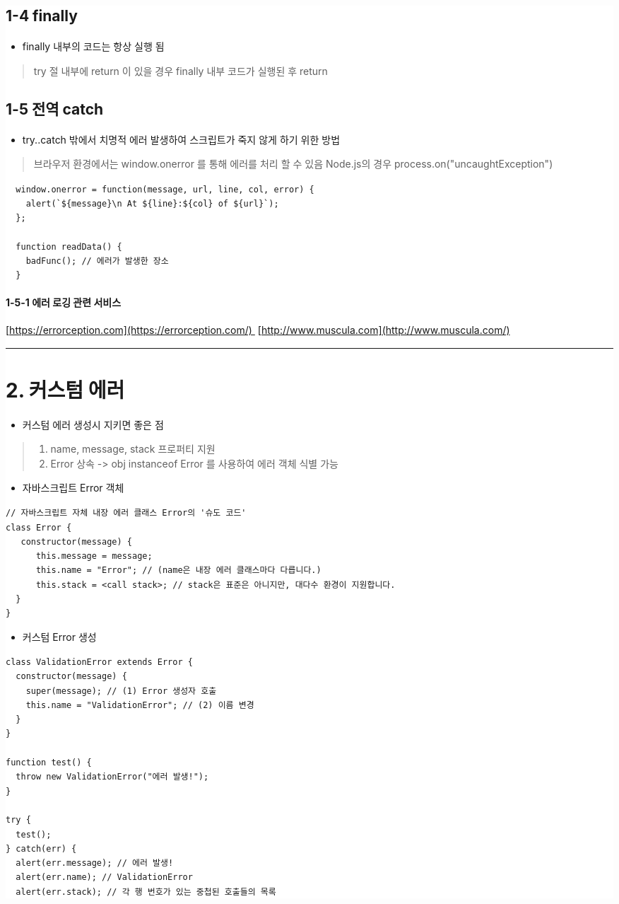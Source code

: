## 1-4 finally

-  finally 내부의 코드는 항상 실행 됨
> try 절 내부에 return 이 있을 경우 finally 내부 코드가 실행된 후 return

## 1-5 전역 catch

-  try..catch 밖에서 치명적 에러 발생하여 스크립트가 죽지 않게 하기 위한 방법
> 브라우저 환경에서는 window.onerror 를 통해 에러를 처리 할 수 있음
> Node.js의 경우 process.on("uncaughtException")

```
  window.onerror = function(message, url, line, col, error) {
    alert(`${message}\n At ${line}:${col} of ${url}`);
  };

  function readData() {
    badFunc(); // 에러가 발생한 장소
  }
```

#### 1-5-1 에러 로깅 관련 서비스

[https://errorception.com](https://errorception.com/) 
[http://www.muscula.com](http://www.muscula.com/)

---
# 2. 커스텀 에러

- 커스텀 에러 생성시 지키면 좋은 점
> 1. name, message, stack 프로퍼티 지원
> 2. Error 상속 -> obj instanceof Error 를 사용하여 에러 객체 식별 가능 

- 자바스크립트 Error 객체

```
// 자바스크립트 자체 내장 에러 클래스 Error의 '슈도 코드'
class Error {
   constructor(message) {
	  this.message = message;
	  this.name = "Error"; // (name은 내장 에러 클래스마다 다릅니다.)
	  this.stack = <call stack>; // stack은 표준은 아니지만, 대다수 환경이 지원합니다. 
  }
}
```

- 커스텀 Error 생성

```
class ValidationError extends Error {
  constructor(message) {
    super(message); // (1) Error 생성자 호출
    this.name = "ValidationError"; // (2) 이름 변경
  }
}

function test() {
  throw new ValidationError("에러 발생!");
}

try {
  test();
} catch(err) {
  alert(err.message); // 에러 발생!
  alert(err.name); // ValidationError
  alert(err.stack); // 각 행 번호가 있는 중첩된 호출들의 목록
```